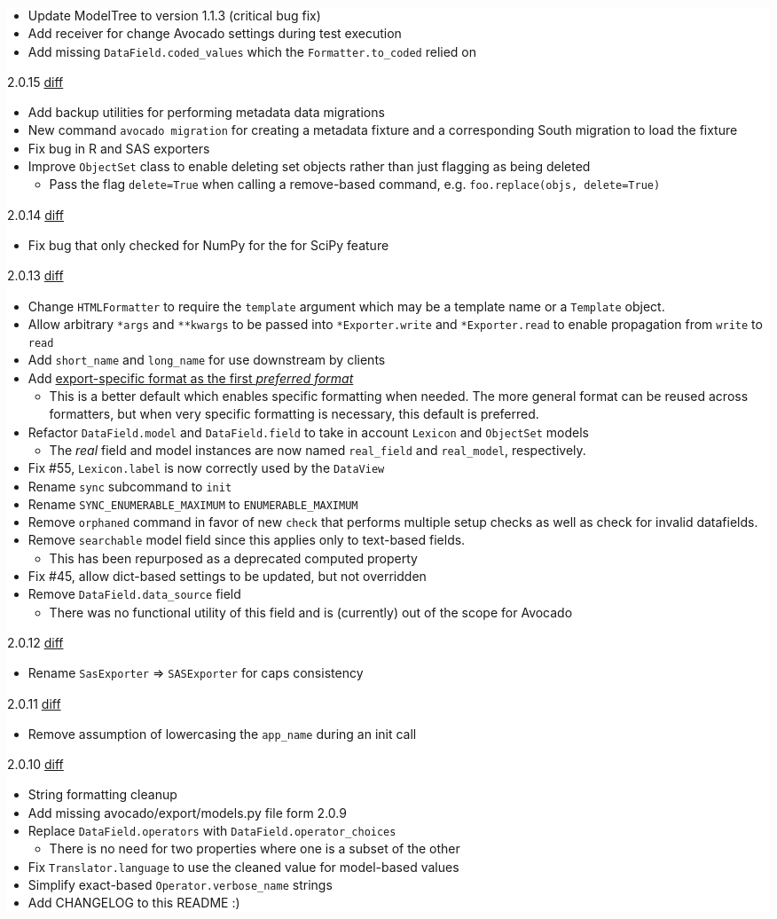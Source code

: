 - Update ModelTree to version 1.1.3 (critical bug fix)
- Add receiver for change Avocado settings during test execution
- Add missing `DataField.coded_values` which the `Formatter.to_coded` relied on

2.0.15 [diff](https://github.com/cbmi/avocado/compare/2.0.14...2.0.15)

- Add backup utilities for performing metadata data migrations
- New command `avocado migration` for creating a metadata fixture and a corresponding South migration to load the fixture
- Fix bug in R and SAS exporters
- Improve `ObjectSet` class to enable deleting set objects rather than just flagging as being deleted
    - Pass the flag `delete=True` when calling a remove-based command, e.g. `foo.replace(objs, delete=True)`

2.0.14 [diff](https://github.com/cbmi/avocado/compare/2.0.13...2.0.14)

- Fix bug that only checked for NumPy for the for SciPy feature

2.0.13 [diff](https://github.com/cbmi/avocado/compare/2.0.12...2.0.13)

- Change `HTMLFormatter` to require the `template` argument which may be a template name
or a `Template` object.
- Allow arbitrary `*args` and `**kwargs` to be passed into `*Exporter.write` and
`*Exporter.read` to enable propagation from `write` to `read`
- Add `short_name` and `long_name` for use downstream by clients
- Add [export-specific format as the first *preferred format*](https://github.com/cbmi/avocado/commit/e9865e6631bc62fc63d6cea439dd6d61f4d930d5)
    - This is a better default which enables specific formatting when needed. The more general format can be reused across formatters, but when very specific formatting is necessary, this default is preferred.
- Refactor `DataField.model` and `DataField.field` to take in account `Lexicon` and `ObjectSet` models
    - The *real* field and model instances are now named `real_field` and `real_model`, respectively.
- Fix #55, `Lexicon.label` is now correctly used by the `DataView`
- Rename `sync` subcommand to `init`
- Rename `SYNC_ENUMERABLE_MAXIMUM` to `ENUMERABLE_MAXIMUM`
- Remove `orphaned` command in favor of new `check` that performs multiple setup
checks as well as check for invalid datafields.
- Remove `searchable` model field since this applies only to text-based fields.
    - This has been repurposed as a deprecated computed property
- Fix #45, allow dict-based settings to be updated, but not overridden
- Remove `DataField.data_source` field
    - There was no functional utility of this field and is (currently) out of the scope for Avocado

2.0.12 [diff](https://github.com/cbmi/avocado/compare/2.0.11...2.0.12)

- Rename `SasExporter` => `SASExporter` for caps consistency

2.0.11 [diff](https://github.com/cbmi/avocado/compare/2.0.10...2.0.11)

- Remove assumption of lowercasing the `app_name` during an init call

2.0.10 [diff](https://github.com/cbmi/avocado/compare/2.0.9...2.0.10)

- String formatting cleanup
- Add missing avocado/export/models.py file form 2.0.9
- Replace `DataField.operators` with `DataField.operator_choices`
    - There is no need for two properties where one is a subset of the other
- Fix `Translator.language` to use the cleaned value for model-based values
- Simplify exact-based `Operator.verbose_name` strings
- Add CHANGELOG to this README :)
